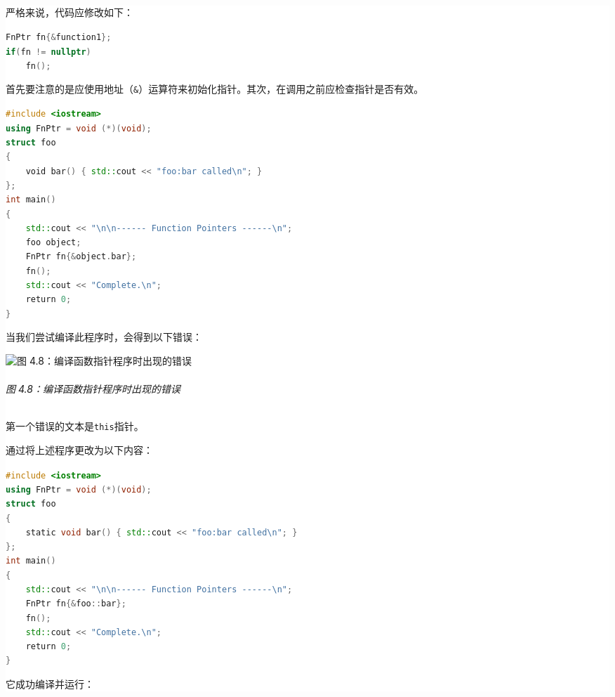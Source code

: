 严格来说，代码应修改如下：

```cpp
FnPtr fn{&function1};
if(fn != nullptr)
    fn();
```

首先要注意的是应使用地址（`&`）运算符来初始化指针。其次，在调用之前应检查指针是否有效。

```cpp
#include <iostream>
using FnPtr = void (*)(void);
struct foo
{
    void bar() { std::cout << "foo:bar called\n"; }
};
int main()
{
    std::cout << "\n\n------ Function Pointers ------\n";
    foo object;
    FnPtr fn{&object.bar};
    fn();
    std::cout << "Complete.\n";
    return 0;
}
```

当我们尝试编译此程序时，会得到以下错误：

![图 4.8：编译函数指针程序时出现的错误](https://github.com/OpenDocCN/freelearn-c-cpp-zh/raw/master/docs/adv-cpp/img/C14583_04_08.jpg)

###### 图 4.8：编译函数指针程序时出现的错误

第一个错误的文本是`this`指针。

通过将上述程序更改为以下内容：

```cpp
#include <iostream>
using FnPtr = void (*)(void);
struct foo
{
    static void bar() { std::cout << "foo:bar called\n"; }
};
int main()
{
    std::cout << "\n\n------ Function Pointers ------\n";
    FnPtr fn{&foo::bar};
    fn();
    std::cout << "Complete.\n";
    return 0;
}
```

它成功编译并运行：
